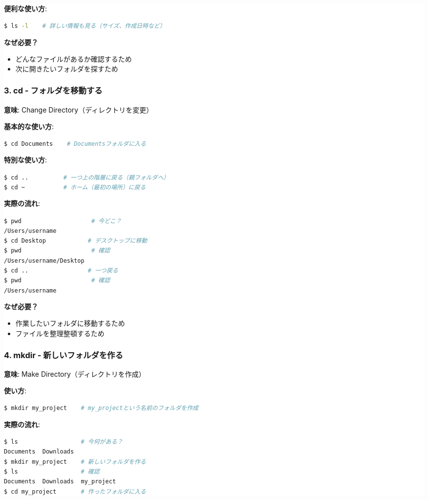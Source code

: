 **便利な使い方**:
```bash
$ ls -l    # 詳しい情報も見る（サイズ、作成日時など）
```

**なぜ必要？**
- どんなファイルがあるか確認するため
- 次に開きたいフォルダを探すため

### 3. cd - フォルダを移動する
**意味**: Change Directory（ディレクトリを変更）

**基本的な使い方**:
```bash
$ cd Documents    # Documentsフォルダに入る
```

**特別な使い方**:
```bash
$ cd ..          # 一つ上の階層に戻る（親フォルダへ）
$ cd ~           # ホーム（最初の場所）に戻る
```

**実際の流れ**:
```bash
$ pwd                    # 今どこ？
/Users/username
$ cd Desktop            # デスクトップに移動
$ pwd                    # 確認
/Users/username/Desktop
$ cd ..                 # 一つ戻る
$ pwd                    # 確認
/Users/username
```

**なぜ必要？**
- 作業したいフォルダに移動するため
- ファイルを整理整頓するため

### 4. mkdir - 新しいフォルダを作る
**意味**: Make Directory（ディレクトリを作成）

**使い方**:
```bash
$ mkdir my_project    # my_projectという名前のフォルダを作成
```

**実際の流れ**:
```bash
$ ls                  # 今何がある？
Documents  Downloads
$ mkdir my_project    # 新しいフォルダを作る
$ ls                  # 確認
Documents  Downloads  my_project
$ cd my_project       # 作ったフォルダに入る
```
